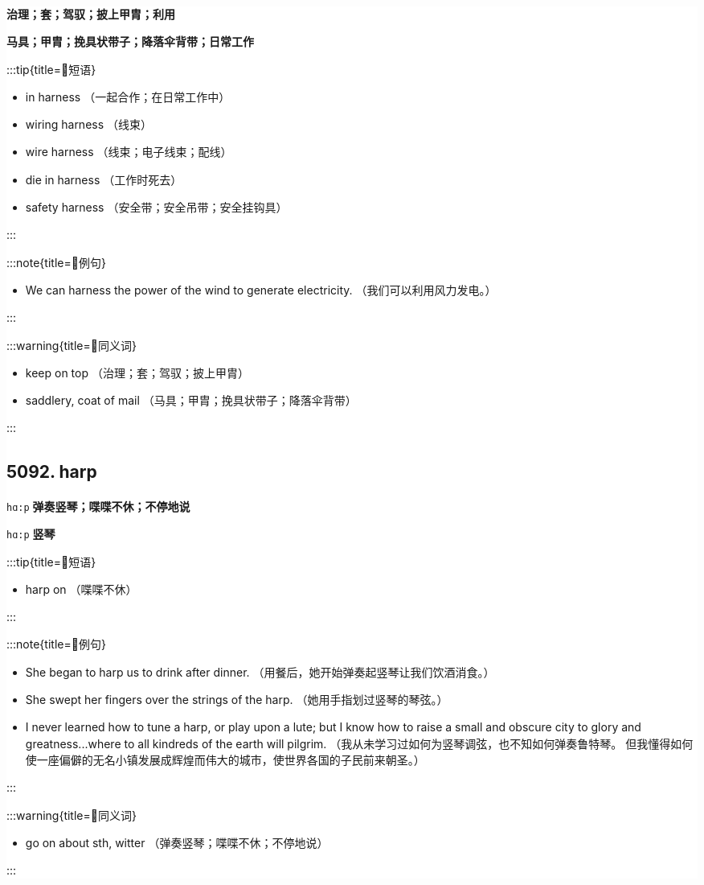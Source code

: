 **治理；套；驾驭；披上甲胄；利用**

**马具；甲胄；挽具状带子；降落伞背带；日常工作**

:::tip{title=🤩短语}

- in harness （一起合作；在日常工作中）

- wiring harness （线束）

- wire harness （线束；电子线束；配线）

- die in harness （工作时死去）

- safety harness （安全带；安全吊带；安全挂钩具）

:::

:::note{title=🎤例句}

- We can harness the power of the wind to generate electricity. （我们可以利用风力发电。）

:::

:::warning{title=🤔同义词}

- keep on top （治理；套；驾驭；披上甲胄）

- saddlery, coat of mail （马具；甲胄；挽具状带子；降落伞背带）

:::


## 5092. harp

`hɑ:p`  **弹奏竖琴；喋喋不休；不停地说**

`hɑ:p`  **竖琴**

:::tip{title=🤩短语}

- harp on （喋喋不休）

:::

:::note{title=🎤例句}

- She began to harp us to drink after dinner. （用餐后，她开始弹奏起竖琴让我们饮酒消食。）

- She swept her fingers over the strings of the harp. （她用手指划过竖琴的琴弦。）

- I never learned how to tune a harp, or play upon a lute; but I know how to raise a small and obscure city to glory and greatness...where to all kindreds of the earth will pilgrim. （我从未学习过如何为竖琴调弦，也不知如何弹奏鲁特琴。 但我懂得如何使一座偏僻的无名小镇发展成辉煌而伟大的城市，使世界各国的子民前来朝圣。）

:::

:::warning{title=🤔同义词}

- go on about sth, witter （弹奏竖琴；喋喋不休；不停地说）

:::

